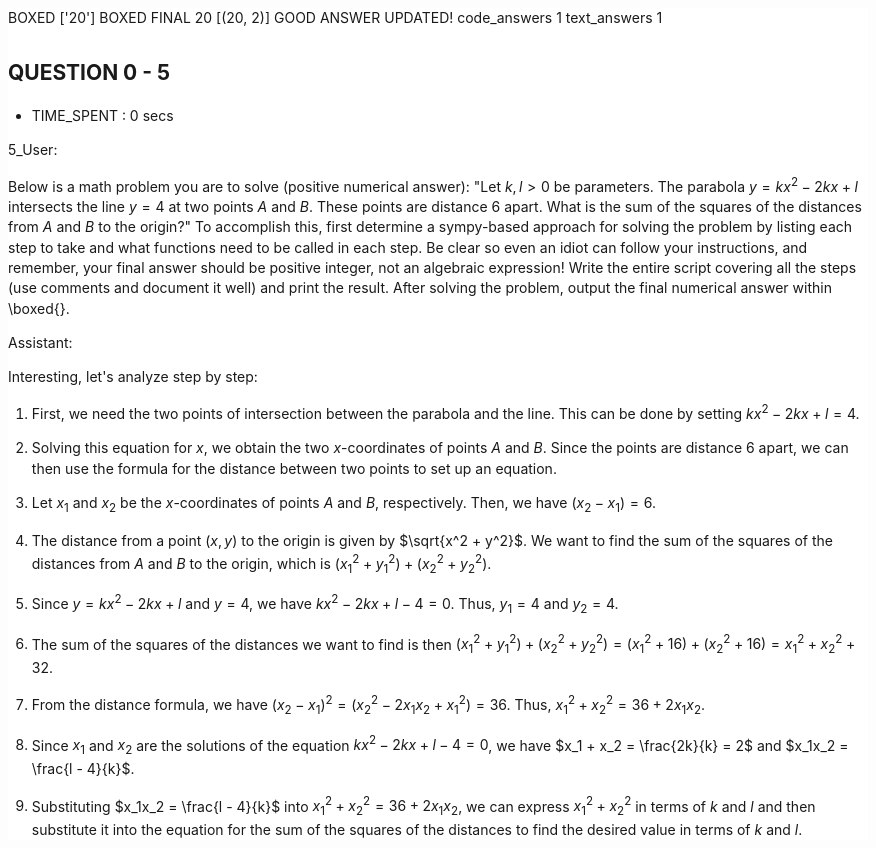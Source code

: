 BOXED ['20']
BOXED FINAL 20
[(20, 2)]
GOOD ANSWER UPDATED!
code_answers 1 text_answers 1



## QUESTION 0 - 5 
- TIME_SPENT : 0 secs

5_User:

Below is a math problem you are to solve (positive numerical answer):
"Let $k, l > 0$ be parameters. The parabola $y = kx^2 - 2kx + l$ intersects the line $y = 4$ at two points $A$ and $B$. These points are distance 6 apart. What is the sum of the squares of the distances from $A$ and $B$ to the origin?"
To accomplish this, first determine a sympy-based approach for solving the problem by listing each step to take and what functions need to be called in each step. Be clear so even an idiot can follow your instructions, and remember, your final answer should be positive integer, not an algebraic expression!
Write the entire script covering all the steps (use comments and document it well) and print the result. After solving the problem, output the final numerical answer within \boxed{}.

Assistant: 

Interesting, let's analyze step by step:



1. First, we need the two points of intersection between the parabola and the line. This can be done by setting $kx^2 - 2kx + l = 4$.

2. Solving this equation for $x$, we obtain the two $x$-coordinates of points $A$ and $B$. Since the points are distance 6 apart, we can then use the formula for the distance between two points to set up an equation.

3. Let $x_1$ and $x_2$ be the $x$-coordinates of points $A$ and $B$, respectively. Then, we have $(x_2 - x_1) = 6$.

4. The distance from a point $(x, y)$ to the origin is given by $\sqrt{x^2 + y^2}$. We want to find the sum of the squares of the distances from $A$ and $B$ to the origin, which is $(x_1^2 + y_1^2) + (x_2^2 + y_2^2)$.

5. Since $y = kx^2 - 2kx + l$ and $y = 4$, we have $kx^2 - 2kx + l - 4 = 0$. Thus, $y_1 = 4$ and $y_2 = 4$.

6. The sum of the squares of the distances we want to find is then $(x_1^2 + y_1^2) + (x_2^2 + y_2^2) = (x_1^2 + 16) + (x_2^2 + 16) = x_1^2 + x_2^2 + 32$.

7. From the distance formula, we have $(x_2 - x_1)^2 = (x_2^2 - 2x_1x_2 + x_1^2) = 36$. Thus, $x_1^2 + x_2^2 = 36 + 2x_1x_2$.

8. Since $x_1$ and $x_2$ are the solutions of the equation $kx^2 - 2kx + l - 4 = 0$, we have $x_1 + x_2 = \frac{2k}{k} = 2$ and $x_1x_2 = \frac{l - 4}{k}$.

9. Substituting $x_1x_2 = \frac{l - 4}{k}$ into $x_1^2 + x_2^2 = 36 + 2x_1x_2$, we can express $x_1^2 + x_2^2$ in terms of $k$ and $l$ and then substitute it into the equation for the sum of the squares of the distances to find the desired value in terms of $k$ and $l$.
